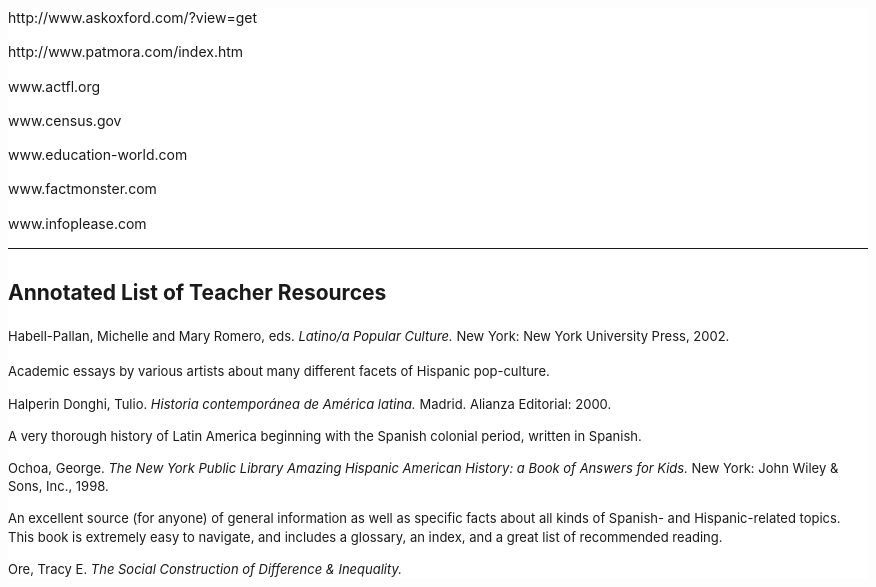 <p>
http://www.askoxford.com/?view=get
</p>
<p>
http://www.patmora.com/index.htm
</p>
<p>
www.actfl.org
</p>
<p>
www.census.gov
</p>
<p>
www.education-world.com
</p>
<p>
www.factmonster.com
</p>
<p>
www.infoplease.com
</p>
</font>
</p>
<hr/>
<h2>
Annotated List of Teacher Resources
</h2>
<p>
<font size="-1">
Habell-Pallan, Michelle and Mary Romero, eds.
<i>
Latino/a Popular Culture.
</i>
New York: New York University Press, 2002.
<p>
Academic essays by various artists about many different facets of Hispanic pop-culture.
</p>
<p>
Halperin Donghi, Tulio.
<i>
Historia contemporánea de América latina.
</i>
Madrid. Alianza         Editorial: 2000.
</p>
<p>
A very thorough history of Latin America beginning with the Spanish colonial period, written in Spanish.
</p>
<p>
Ochoa, George.
<i>
The New York Public Library Amazing Hispanic American History: a Book of Answers for Kids.
</i>
New York: John Wiley &amp; Sons, Inc., 1998.
</p>
<p>
An excellent source (for anyone) of general information as well as specific facts about all kinds of Spanish- and Hispanic-related topics. This book is extremely easy to navigate, and includes a glossary, an index, and a great list of recommended reading.
</p>
<p>
Ore, Tracy E.
<i>
The Social Construction of Difference &amp; Inequality.